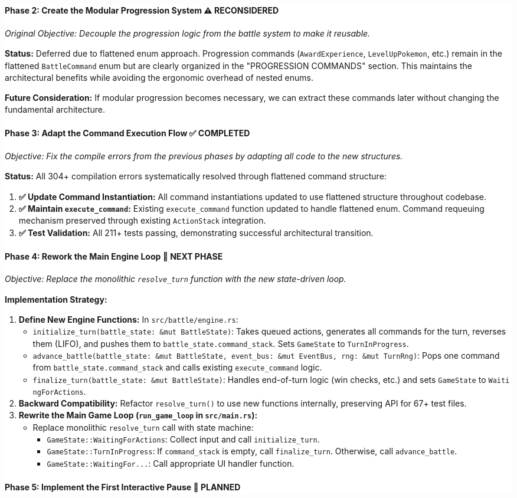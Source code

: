 #### **Phase 2: Create the Modular Progression System** ⚠️ **RECONSIDERED**

*Original Objective: Decouple the progression logic from the battle system to make it reusable.*

**Status:** Deferred due to flattened enum approach. Progression commands (`AwardExperience`, `LevelUpPokemon`, etc.) remain in the flattened `BattleCommand` enum but are clearly organized in the "PROGRESSION COMMANDS" section. This maintains the architectural benefits while avoiding the ergonomic overhead of nested enums.

**Future Consideration:** If modular progression becomes necessary, we can extract these commands later without changing the fundamental architecture.

#### **Phase 3: Adapt the Command Execution Flow** ✅ **COMPLETED**

*Objective: Fix the compile errors from the previous phases by adapting all code to the new structures.*

**Status:** All 304+ compilation errors systematically resolved through flattened command structure:

1.  **✅ Update Command Instantiation:** All command instantiations updated to use flattened structure throughout codebase.
2.  **✅ Maintain `execute_command`:** Existing `execute_command` function updated to handle flattened enum. Command requeuing mechanism preserved through existing `ActionStack` integration.
3.  **✅ Test Validation:** All 211+ tests passing, demonstrating successful architectural transition.

#### **Phase 4: Rework the Main Engine Loop** 🎯 **NEXT PHASE**

*Objective: Replace the monolithic `resolve_turn` function with the new state-driven loop.*

**Implementation Strategy:**
1.  **Define New Engine Functions:** In `src/battle/engine.rs`:
    *   `initialize_turn(battle_state: &mut BattleState)`: Takes queued actions, generates all commands for the turn, reverses them (LIFO), and pushes them to `battle_state.command_stack`. Sets `GameState` to `TurnInProgress`.
    *   `advance_battle(battle_state: &mut BattleState, event_bus: &mut EventBus, rng: &mut TurnRng)`: Pops one command from `battle_state.command_stack` and calls existing `execute_command` logic.
    *   `finalize_turn(battle_state: &mut BattleState)`: Handles end-of-turn logic (win checks, etc.) and sets `GameState` to `WaitingForActions`.
2.  **Backward Compatibility:** Refactor `resolve_turn()` to use new functions internally, preserving API for 67+ test files.
3.  **Rewrite the Main Game Loop (`run_game_loop` in `src/main.rs`):**
    *   Replace monolithic `resolve_turn` call with state machine:
        *   `GameState::WaitingForActions`: Collect input and call `initialize_turn`.
        *   `GameState::TurnInProgress`: If `command_stack` is empty, call `finalize_turn`. Otherwise, call `advance_battle`.
        *   `GameState::WaitingFor...`: Call appropriate UI handler function.

#### **Phase 5: Implement the First Interactive Pause** 💭 **PLANNED**
